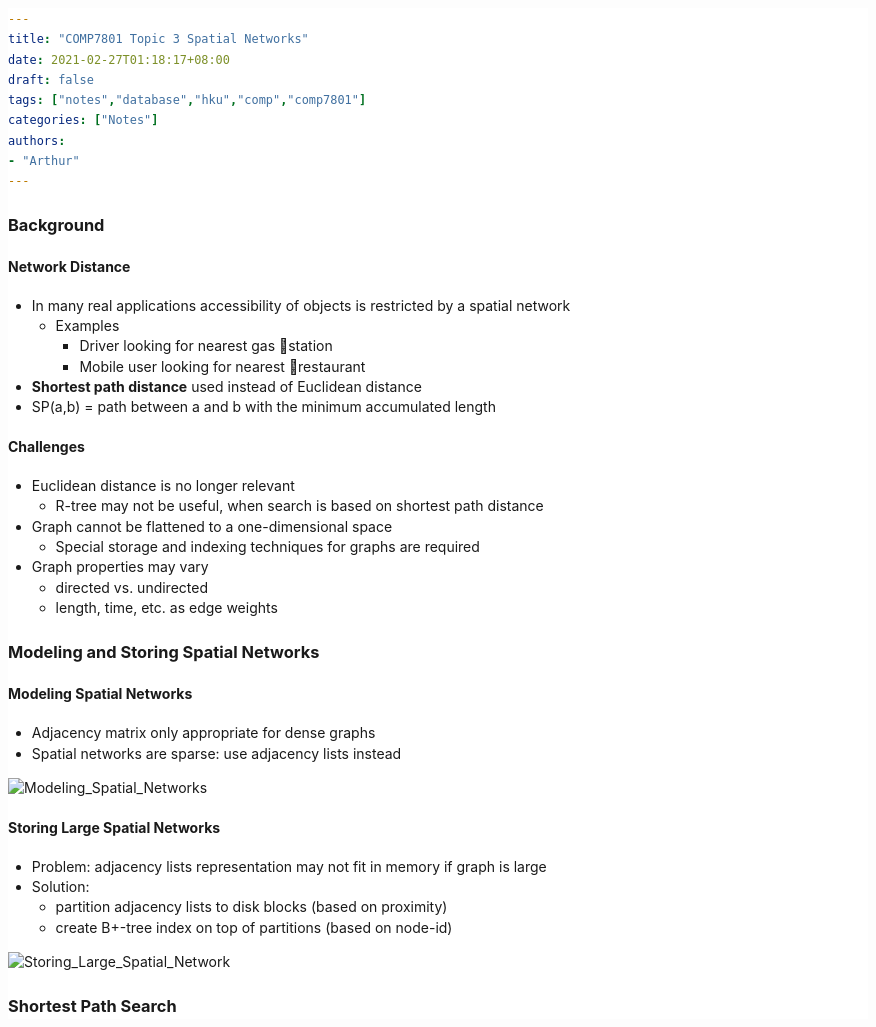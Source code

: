 ```yaml
---
title: "COMP7801 Topic 3 Spatial Networks"
date: 2021-02-27T01:18:17+08:00
draft: false
tags: ["notes","database","hku","comp","comp7801"]
categories: ["Notes"]
authors:
- "Arthur"
---
```


### Background

#### Network Distance

* In many real applications accessibility of objects is restricted by a spatial network
    * Examples
        * Driver looking for nearest gas station
        * Mobile user looking for nearest restaurant
* **Shortest path distance** used instead of Euclidean distance
* SP(a,b) = path between a and b with the minimum accumulated length

#### Challenges

* Euclidean distance is no longer relevant
    * R-tree may not be useful, when search is based on shortest path distance
* Graph cannot be flattened to a one-dimensional space
    * Special storage and indexing techniques for graphs are required
* Graph properties may vary
    * directed vs. undirected
    * length, time, etc. as edge weights

### Modeling and Storing Spatial Networks

#### Modeling Spatial Networks

* Adjacency matrix only appropriate for dense graphs
* Spatial networks are sparse: use adjacency lists instead

![Modeling_Spatial_Networks](https://cdn.jsdelivr.net/gh/pseudoyu/image_hosting@master/hugo_images/Modeling_Spatial_Networks.png)

#### Storing Large Spatial Networks

* Problem: adjacency lists representation may not fit in memory if graph is large
* Solution: 
    * partition adjacency lists to disk blocks (based on proximity)
    * create B+-tree index on top of partitions (based on node-id)

![Storing_Large_Spatial_Network](https://cdn.jsdelivr.net/gh/pseudoyu/image_hosting@master/hugo_images/Storing_Large_Spatial_Network.png)

### Shortest Path Search
